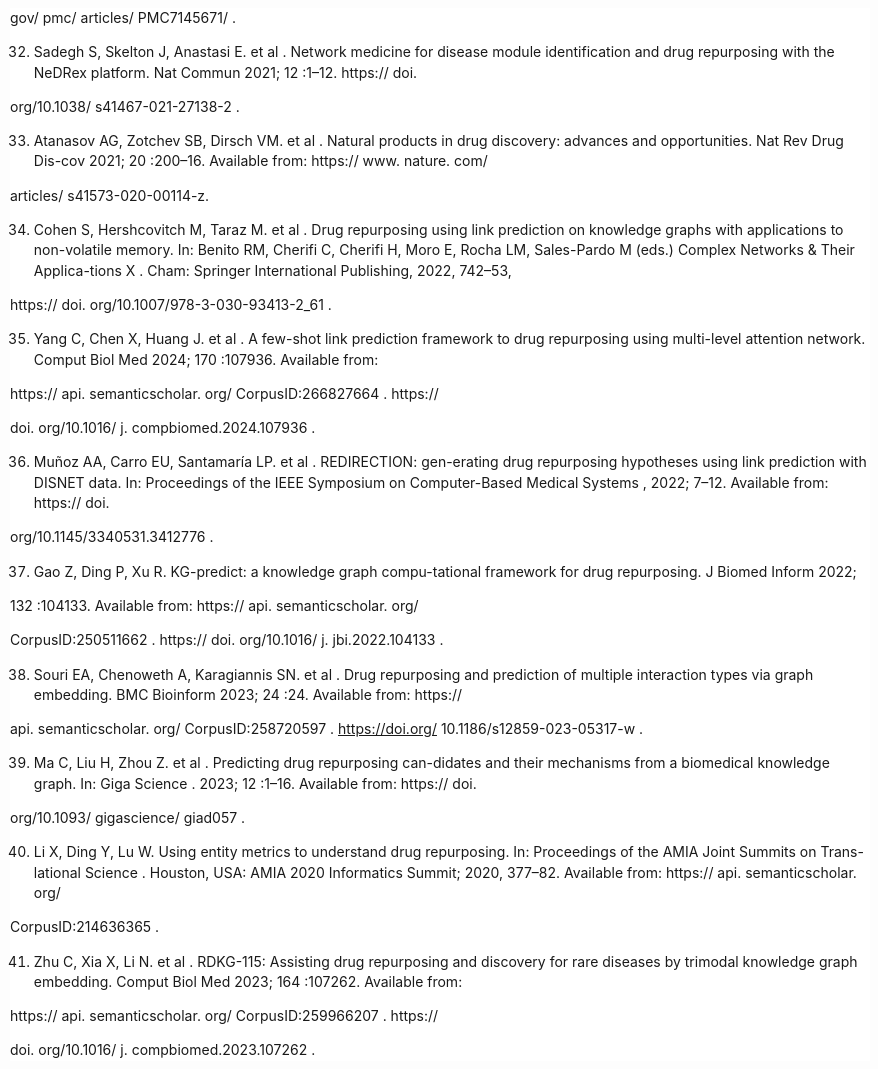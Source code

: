 gov/ pmc/ articles/ PMC7145671/ .

32. Sadegh S, Skelton J, Anastasi E. et al . Network medicine for disease module identification and drug repurposing with the NeDRex platform. Nat Commun 2021; 12 :1–12. https:// doi. 

org/10.1038/ s41467-021-27138-2 .

33. Atanasov AG, Zotchev SB, Dirsch VM. et al . Natural products in drug discovery: advances and opportunities. Nat Rev Drug Dis-cov 2021; 20 :200–16. Available from: https:// www. nature. com/ 

articles/ s41573-020-00114-z.

34. Cohen S, Hershcovitch M, Taraz M. et al . Drug repurposing using link prediction on knowledge graphs with applications to non-volatile memory. In: Benito RM, Cherifi C, Cherifi H, Moro E, Rocha LM, Sales-Pardo M (eds.) Complex Networks & Their Applica-tions X . Cham: Springer International Publishing, 2022, 742–53, 

https:// doi. org/10.1007/978-3-030-93413-2_61 .

35. Yang C, Chen X, Huang J. et al . A few-shot link prediction framework to drug repurposing using multi-level attention network. Comput Biol Med 2024; 170 :107936. Available from: 

https:// api. semanticscholar. org/ CorpusID:266827664 . https:// 

doi. org/10.1016/ j. compbiomed.2024.107936 .

36. Muñoz AA, Carro EU, Santamaría LP. et al . REDIRECTION: gen-erating drug repurposing hypotheses using link prediction with DISNET data. In: Proceedings of the IEEE Symposium on Computer-Based Medical Systems , 2022; 7–12. Available from: https:// doi. 

org/10.1145/3340531.3412776 .

37. Gao Z, Ding P, Xu R. KG-predict: a knowledge graph compu-tational framework for drug repurposing. J Biomed Inform 2022; 

132 :104133. Available from: https:// api. semanticscholar. org/ 

CorpusID:250511662 . https:// doi. org/10.1016/ j. jbi.2022.104133 .

38. Souri EA, Chenoweth A, Karagiannis SN. et al . Drug repurposing and prediction of multiple interaction types via graph embedding. BMC Bioinform 2023; 24 :24. Available from: https:// 

api. semanticscholar. org/ CorpusID:258720597 . https://doi.org/ 10.1186/s12859-023-05317-w .

39. Ma C, Liu H, Zhou Z. et al . Predicting drug repurposing can-didates and their mechanisms from a biomedical knowledge graph. In: Giga Science . 2023; 12 :1–16. Available from: https:// doi. 

org/10.1093/ gigascience/ giad057 .

40. Li X, Ding Y, Lu W. Using entity metrics to understand drug repurposing. In: Proceedings of the AMIA Joint Summits on Trans-lational Science . Houston, USA: AMIA 2020 Informatics Summit; 2020, 377–82. Available from: https:// api. semanticscholar. org/ 

CorpusID:214636365 .

41. Zhu C, Xia X, Li N. et al . RDKG-115: Assisting drug repurposing and discovery for rare diseases by trimodal knowledge graph embedding. Comput Biol Med 2023; 164 :107262. Available from: 

https:// api. semanticscholar. org/ CorpusID:259966207 . https:// 

doi. org/10.1016/ j. compbiomed.2023.107262 .
